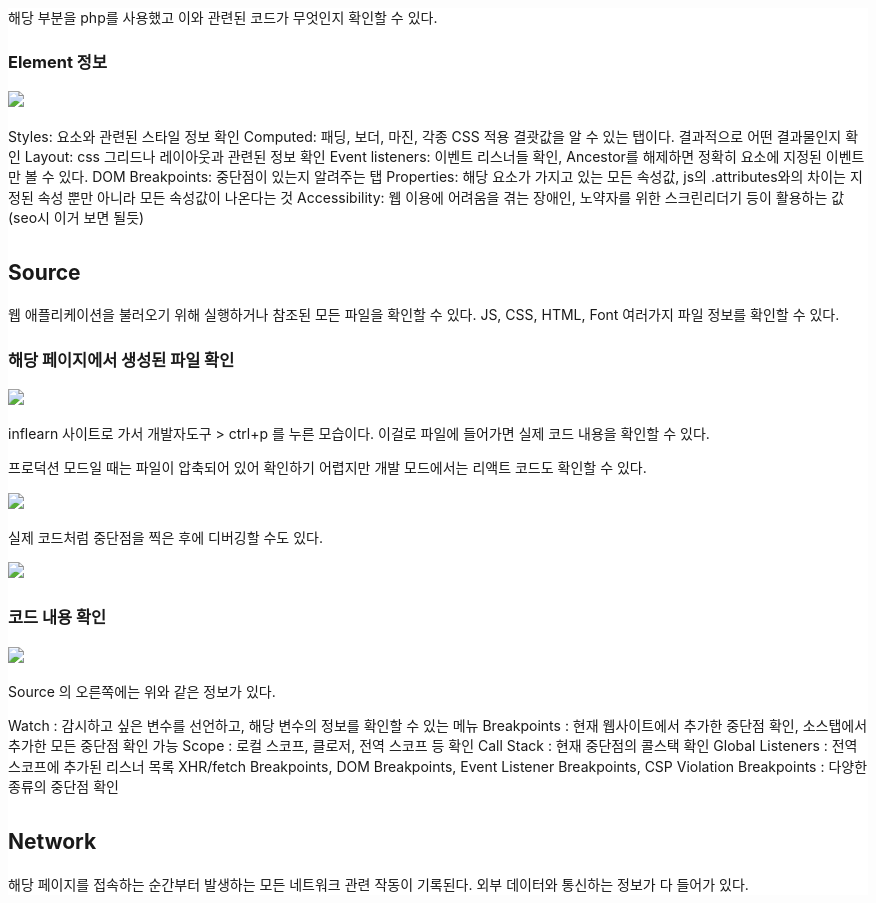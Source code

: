 해당 부분을 php를 사용했고 이와 관련된 코드가 무엇인지 확인할 수 있다.

### Element  정보

![](http://codefug.github.io/assets/images/2024-06-15/Pasted%20image%2020240615104728.png)

Styles: 요소와 관련된 스타일 정보 확인
Computed: 패딩, 보더, 마진, 각종 CSS 적용 결괏값을 알 수 있는 탭이다. 결과적으로 어떤 결과물인지 확인
Layout: css 그리드나 레이아웃과 관련된 정보 확인
Event listeners: 이벤트 리스너들 확인, Ancestor를 해제하면 정확히 요소에 지정된 이벤트만 볼 수 있다.
DOM Breakpoints: 중단점이 있는지 알려주는 탭
Properties: 해당 요소가 가지고 있는 모든 속성값, js의 .attributes와의 차이는 지정된 속성 뿐만 아니라 모든 속성값이 나온다는 것
Accessibility: 웹 이용에 어려움을 겪는 장애인, 노약자를 위한 스크린리더기 등이 활용하는 값 (seo시 이거 보면 될듯)

## Source

웹 애플리케이션을 불러오기 위해 실행하거나 참조된 모든 파일을 확인할 수 있다.
JS, CSS, HTML, Font 여러가지 파일 정보를 확인할 수 있다.

### 해당 페이지에서 생성된 파일 확인

![](http://codefug.github.io/assets/images/2024-06-15/Pasted%20image%2020240615105916.png)

inflearn 사이트로 가서 개발자도구 > ctrl+p 를 누른 모습이다.
이걸로 파일에 들어가면 실제 코드 내용을 확인할 수 있다.

프로덕션 모드일 때는 파일이 압축되어 있어 확인하기 어렵지만 개발 모드에서는 리액트 코드도 확인할 수 있다.

![](http://codefug.github.io/assets/images/2024-06-15/Pasted%20image%2020240615111323.png)

실제 코드처럼 중단점을 찍은 후에 디버깅할 수도 있다.

![](http://codefug.github.io/assets/images/2024-06-15/Pasted%20image%2020240615111411.png)

### 코드 내용 확인

![](http://codefug.github.io/assets/images/2024-06-15/Pasted%20image%2020240615112247.png)

Source 의 오른쪽에는 위와 같은 정보가 있다.

Watch : 감시하고 싶은 변수를 선언하고, 해당 변수의 정보를 확인할 수 있는 메뉴
Breakpoints : 현재 웹사이트에서 추가한 중단점 확인, 소스탭에서 추가한 모든 중단점 확인 가능
Scope : 로컬 스코프, 클로저, 전역 스코프 등 확인
Call Stack : 현재 중단점의 콜스택 확인
Global Listeners : 전역 스코프에 추가된 리스너 목록
XHR/fetch Breakpoints, DOM Breakpoints, Event Listener Breakpoints, CSP Violation Breakpoints : 다양한 종류의 중단점 확인

## Network

해당 페이지를 접속하는 순간부터 발생하는 모든 네트워크 관련 작동이 기록된다.
외부 데이터와 통신하는 정보가 다 들어가 있다.
